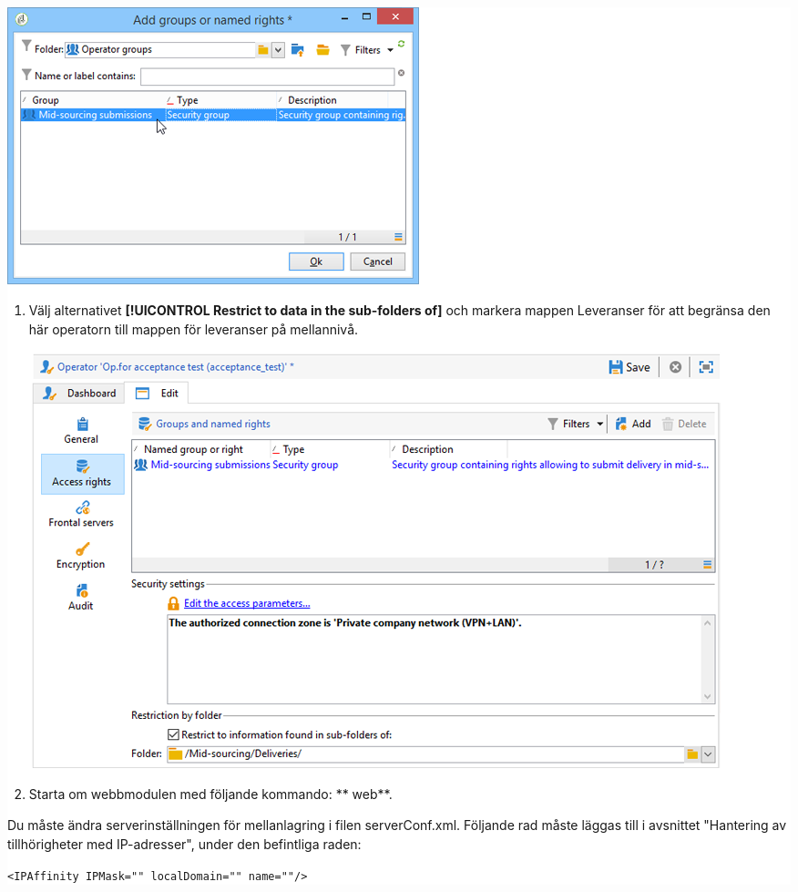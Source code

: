    ![](assets/mid_recette_user_rights.png)

1. Välj alternativet **[!UICONTROL Restrict to data in the sub-folders of]** och markera mappen Leveranser för att begränsa den här operatorn till mappen för leveranser på mellannivå.

   ![](assets/mid_recette_user_restrictions.png)

1. Starta om webbmodulen med följande kommando: ** web**.

Du måste ändra serverinställningen för mellanlagring i filen serverConf.xml. Följande rad måste läggas till i avsnittet &quot;Hantering av tillhörigheter med IP-adresser&quot;, under den befintliga raden:

```
<IPAffinity IPMask="" localDomain="" name=""/>
```

